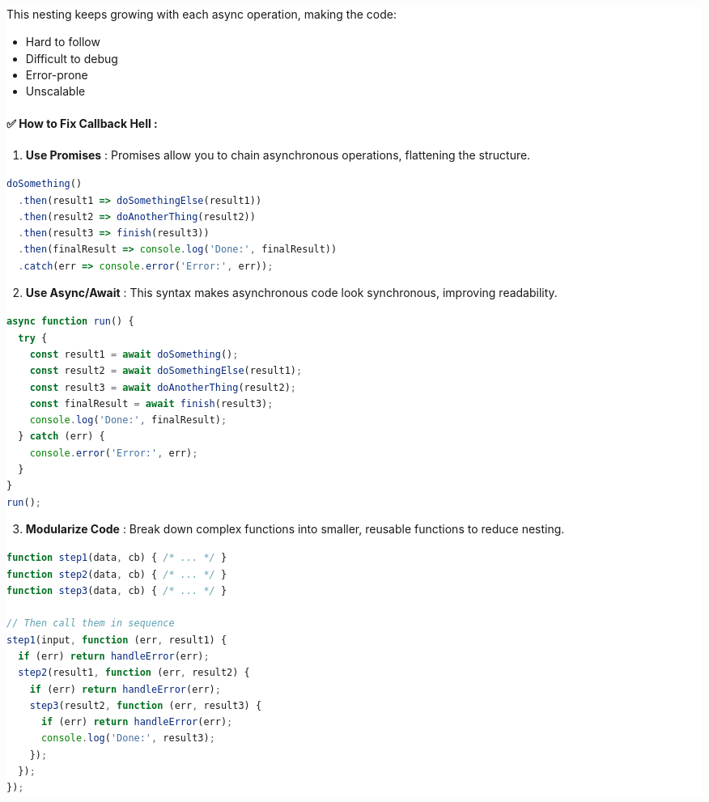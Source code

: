 This nesting keeps growing with each async operation, making the code:

- Hard to follow
- Difficult to debug
- Error-prone
- Unscalable


#### ✅ How to Fix Callback Hell :

1. **Use Promises** : Promises allow you to chain asynchronous operations, flattening the structure.

```javascript
doSomething()
  .then(result1 => doSomethingElse(result1))
  .then(result2 => doAnotherThing(result2))
  .then(result3 => finish(result3))
  .then(finalResult => console.log('Done:', finalResult))
  .catch(err => console.error('Error:', err));
```
2. **Use Async/Await** : This syntax makes asynchronous code look synchronous, improving readability.

```javascript
async function run() {
  try {
    const result1 = await doSomething();
    const result2 = await doSomethingElse(result1);
    const result3 = await doAnotherThing(result2);
    const finalResult = await finish(result3);
    console.log('Done:', finalResult);
  } catch (err) {
    console.error('Error:', err);
  }
}
run();
```
3. **Modularize Code** : Break down complex functions into smaller, reusable functions to reduce nesting.

```javascript
function step1(data, cb) { /* ... */ }
function step2(data, cb) { /* ... */ }
function step3(data, cb) { /* ... */ }

// Then call them in sequence
step1(input, function (err, result1) {
  if (err) return handleError(err);
  step2(result1, function (err, result2) {
    if (err) return handleError(err);
    step3(result2, function (err, result3) {
      if (err) return handleError(err);
      console.log('Done:', result3);
    });
  });
});
```
